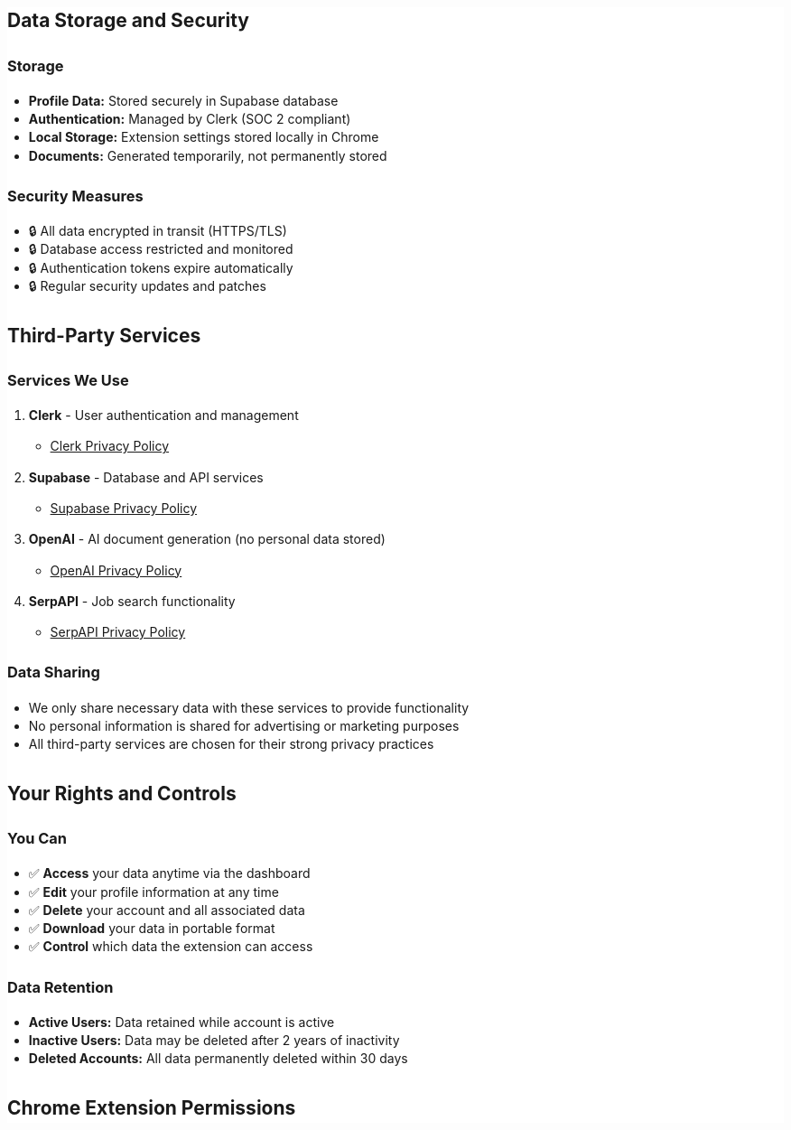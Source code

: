 ## Data Storage and Security

### Storage
- **Profile Data:** Stored securely in Supabase database
- **Authentication:** Managed by Clerk (SOC 2 compliant)
- **Local Storage:** Extension settings stored locally in Chrome
- **Documents:** Generated temporarily, not permanently stored

### Security Measures
- 🔒 All data encrypted in transit (HTTPS/TLS)
- 🔒 Database access restricted and monitored
- 🔒 Authentication tokens expire automatically
- 🔒 Regular security updates and patches

## Third-Party Services

### Services We Use
1. **Clerk** - User authentication and management
   - [Clerk Privacy Policy](https://clerk.com/privacy)
   
2. **Supabase** - Database and API services
   - [Supabase Privacy Policy](https://supabase.com/privacy)
   
3. **OpenAI** - AI document generation (no personal data stored)
   - [OpenAI Privacy Policy](https://openai.com/privacy/)

4. **SerpAPI** - Job search functionality
   - [SerpAPI Privacy Policy](https://serpapi.com/privacy-policy)

### Data Sharing
- We only share necessary data with these services to provide functionality
- No personal information is shared for advertising or marketing purposes
- All third-party services are chosen for their strong privacy practices

## Your Rights and Controls

### You Can
- ✅ **Access** your data anytime via the dashboard
- ✅ **Edit** your profile information at any time
- ✅ **Delete** your account and all associated data
- ✅ **Download** your data in portable format
- ✅ **Control** which data the extension can access

### Data Retention
- **Active Users:** Data retained while account is active
- **Inactive Users:** Data may be deleted after 2 years of inactivity
- **Deleted Accounts:** All data permanently deleted within 30 days

## Chrome Extension Permissions
